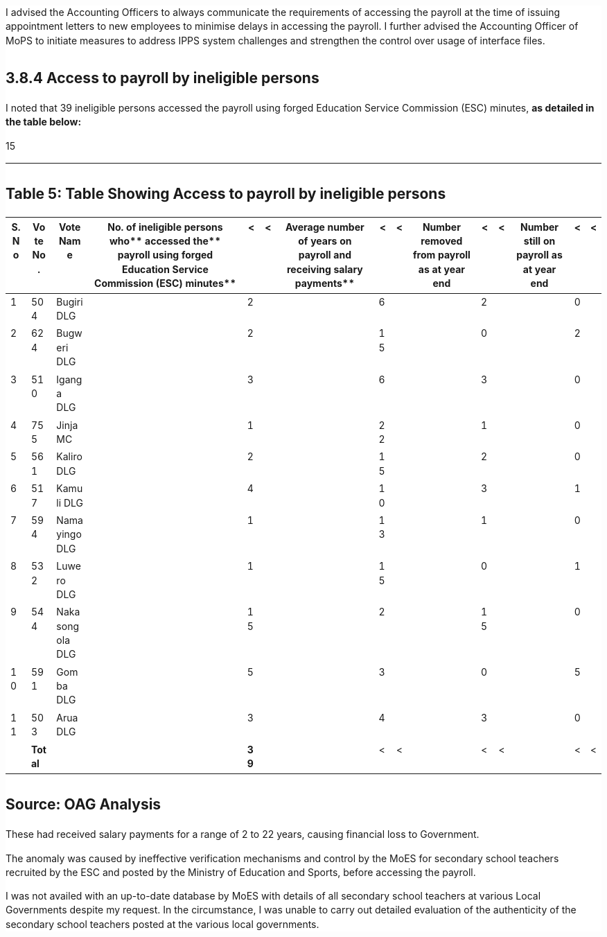 I advised the Accounting Officers to always communicate the requirements of accessing the payroll at the time of issuing appointment letters to new employees to minimise delays in accessing the payroll. I further advised the Accounting Officer of MoPS to initiate measures to address IPPS system challenges and strengthen the control over usage of interface files.

## 3.8.4 Access to payroll by ineligible persons

I noted that 39 ineligible persons accessed the payroll using forged Education Service Commission (ESC) minutes, **as detailed in the table below:**

15

---

## Table 5: Table Showing Access to payroll by ineligible persons

| **S.No** | **Vote No.** | **Vote Name** | **No. of ineligible** **persons** who** **accessed** the** **payroll** using forged Education Service Commission (ESC) minutes** |<|<| **Average number of years on** **payroll** and receiving salary payments** |<|<| **Number removed from payroll as at year end** |<|<| **Number still on payroll as at year end** |<|<|  
|---|---|---|---|---|---|---|---|---|---|---|---|---|---|---|  
| 1 | 504 | Bugiri DLG || 2 ||| 6 ||| 2 ||| 0 ||  
| 2 | 624 | Bugweri DLG || 2 ||| 15 ||| 0 ||| 2 ||  
| 3 | 510 | Iganga DLG || 3 ||| 6 ||| 3 ||| 0 ||  
| 4 | 755 | Jinja MC || 1 ||| 22 ||| 1 ||| 0 ||  
| 5 | 561 | Kaliro DLG || 2 ||| 15 ||| 2 ||| 0 ||  
| 6 | 517 | Kamuli DLG || 4 ||| 10 ||| 3 ||| 1 ||  
| 7 | 594 | Namayingo DLG || 1 ||| 13 ||| 1 ||| 0 ||  
| 8 | 532 | Luwero DLG || 1 ||| 15 ||| 0 ||| 1 ||  
| 9 | 544 | Nakasongola DLG || 15 ||| 2 ||| 15 ||| 0 ||  
| 10 | 591 | Gomba DLG || 5 ||| 3 ||| 0 ||| 5 ||  
| 11 | 503 | Arua DLG || 3 ||| 4 ||| 3 ||| 0 ||  
|| **Total** ||| **39** |||<|<||<|<||<|<|  


## Source: OAG Analysis

These had received salary payments for a range of 2 to 22 years, causing financial loss to Government.

The anomaly was caused by ineffective verification mechanisms and control by the MoES for secondary school teachers recruited by the ESC and posted by the Ministry of Education and Sports, before accessing the payroll.

I was not availed with an up-to-date database by MoES with details of all secondary school teachers at various Local Governments despite my request. In the circumstance, I was unable to carry out detailed evaluation of the authenticity of the secondary school teachers posted at the various local governments.
